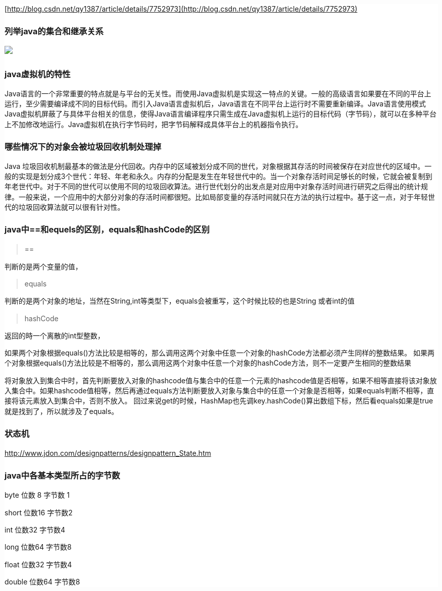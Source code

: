 [http://blog.csdn.net/qy1387/article/details/7752973](http://blog.csdn.net/qy1387/article/details/7752973)


### 列举java的集合和继承关系 ###

![](https://github.com/JackyAndroid/AndroidInterview-Q-A/raw/master/picture/collection.png)

### java虚拟机的特性 ###
Java语言的一个非常重要的特点就是与平台的无关性。而使用Java虚拟机是实现这一特点的关键。一般的高级语言如果要在不同的平台上运行，至少需要编译成不同的目标代码。而引入Java语言虚拟机后，Java语言在不同平台上运行时不需要重新编译。Java语言使用模式Java虚拟机屏蔽了与具体平台相关的信息，使得Java语言编译程序只需生成在Java虚拟机上运行的目标代码（字节码），就可以在多种平台上不加修改地运行。Java虚拟机在执行字节码时，把字节码解释成具体平台上的机器指令执行。


### 哪些情况下的对象会被垃圾回收机制处理掉 ###
Java 垃圾回收机制最基本的做法是分代回收。内存中的区域被划分成不同的世代，对象根据其存活的时间被保存在对应世代的区域中。一般的实现是划分成3个世代：年轻、年老和永久。内存的分配是发生在年轻世代中的。当一个对象存活时间足够长的时候，它就会被复制到年老世代中。对于不同的世代可以使用不同的垃圾回收算法。进行世代划分的出发点是对应用中对象存活时间进行研究之后得出的统计规律。一般来说，一个应用中的大部分对象的存活时间都很短。比如局部变量的存活时间就只在方法的执行过程中。基于这一点，对于年轻世代的垃圾回收算法就可以很有针对性。


### java中==和equels的区别，equals和hashCode的区别 ###

> ==

   判断的是两个变量的值，

> equals 

判断的是两个对象的地址，当然在String,int等类型下，equals会被重写，这个时候比较的也是String 或者int的值

> hashCode

返回的時一个离散的int型整数，

如果两个对象根据equals()方法比较是相等的，那么调用这两个对象中任意一个对象的hashCode方法都必须产生同样的整数结果。
如果两个对象根据equals()方法比较是不相等的，那么调用这两个对象中任意一个对象的hashCode方法，则不一定要产生相同的整数结果

将对象放入到集合中时，首先判断要放入对象的hashcode值与集合中的任意一个元素的hashcode值是否相等，如果不相等直接将该对象放入集合中。如果hashcode值相等，然后再通过equals方法判断要放入对象与集合中的任意一个对象是否相等，如果equals判断不相等，直接将该元素放入到集合中，否则不放入。
回过来说get的时候，HashMap也先调key.hashCode()算出数组下标，然后看equals如果是true就是找到了，所以就涉及了equals。


### 状态机 ###
http://www.jdon.com/designpatterns/designpattern_State.htm

### java中各基本类型所占的字节数 ###
byte 位数 8 字节数 1

short 位数16 字节数2

int 位数32 字节数4

long 位数64 字节数8

float 位数32 字节数4

double 位数64 字节数8
